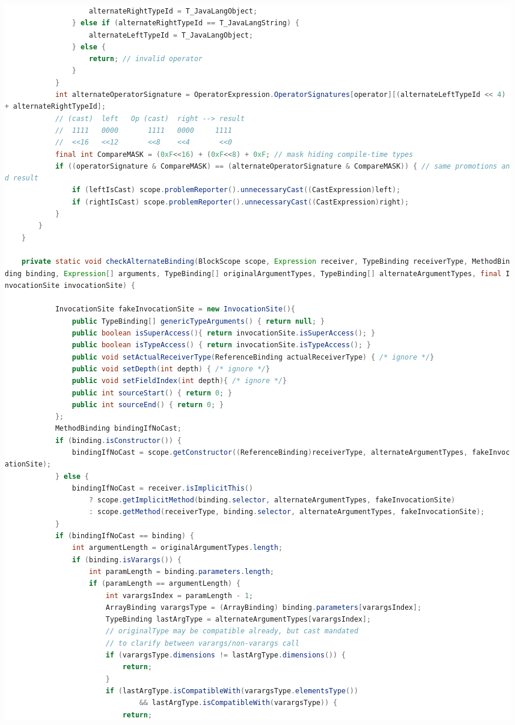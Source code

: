 ```java
					alternateRightTypeId = T_JavaLangObject;
				} else if (alternateRightTypeId == T_JavaLangString) {
					alternateLeftTypeId = T_JavaLangObject;
				} else {
					return; // invalid operator
				}
			}
			int alternateOperatorSignature = OperatorExpression.OperatorSignatures[operator][(alternateLeftTypeId << 4) + alternateRightTypeId];
			// (cast)  left   Op (cast)  right --> result
			//  1111   0000       1111   0000     1111
			//  <<16   <<12       <<8    <<4       <<0
			final int CompareMASK = (0xF<<16) + (0xF<<8) + 0xF; // mask hiding compile-time types
			if ((operatorSignature & CompareMASK) == (alternateOperatorSignature & CompareMASK)) { // same promotions and result
				if (leftIsCast) scope.problemReporter().unnecessaryCast((CastExpression)left); 
				if (rightIsCast) scope.problemReporter().unnecessaryCast((CastExpression)right);
			}
		}
	}

	private static void checkAlternateBinding(BlockScope scope, Expression receiver, TypeBinding receiverType, MethodBinding binding, Expression[] arguments, TypeBinding[] originalArgumentTypes, TypeBinding[] alternateArgumentTypes, final InvocationSite invocationSite) {

			InvocationSite fakeInvocationSite = new InvocationSite(){	
				public TypeBinding[] genericTypeArguments() { return null; }
				public boolean isSuperAccess(){ return invocationSite.isSuperAccess(); }
				public boolean isTypeAccess() { return invocationSite.isTypeAccess(); }
				public void setActualReceiverType(ReferenceBinding actualReceiverType) { /* ignore */}
				public void setDepth(int depth) { /* ignore */}
				public void setFieldIndex(int depth){ /* ignore */}
				public int sourceStart() { return 0; }
				public int sourceEnd() { return 0; }
			};	
			MethodBinding bindingIfNoCast;
			if (binding.isConstructor()) {
				bindingIfNoCast = scope.getConstructor((ReferenceBinding)receiverType, alternateArgumentTypes, fakeInvocationSite);
			} else {
				bindingIfNoCast = receiver.isImplicitThis()
					? scope.getImplicitMethod(binding.selector, alternateArgumentTypes, fakeInvocationSite)
					: scope.getMethod(receiverType, binding.selector, alternateArgumentTypes, fakeInvocationSite); 	
			}
			if (bindingIfNoCast == binding) {
				int argumentLength = originalArgumentTypes.length;
				if (binding.isVarargs()) {
					int paramLength = binding.parameters.length;
					if (paramLength == argumentLength) {
						int varargsIndex = paramLength - 1;
						ArrayBinding varargsType = (ArrayBinding) binding.parameters[varargsIndex];
						TypeBinding lastArgType = alternateArgumentTypes[varargsIndex];
						// originalType may be compatible already, but cast mandated
						// to clarify between varargs/non-varargs call
						if (varargsType.dimensions != lastArgType.dimensions()) {
							return;
						}
						if (lastArgType.isCompatibleWith(varargsType.elementsType())
								&& lastArgType.isCompatibleWith(varargsType)) {
							return;
```